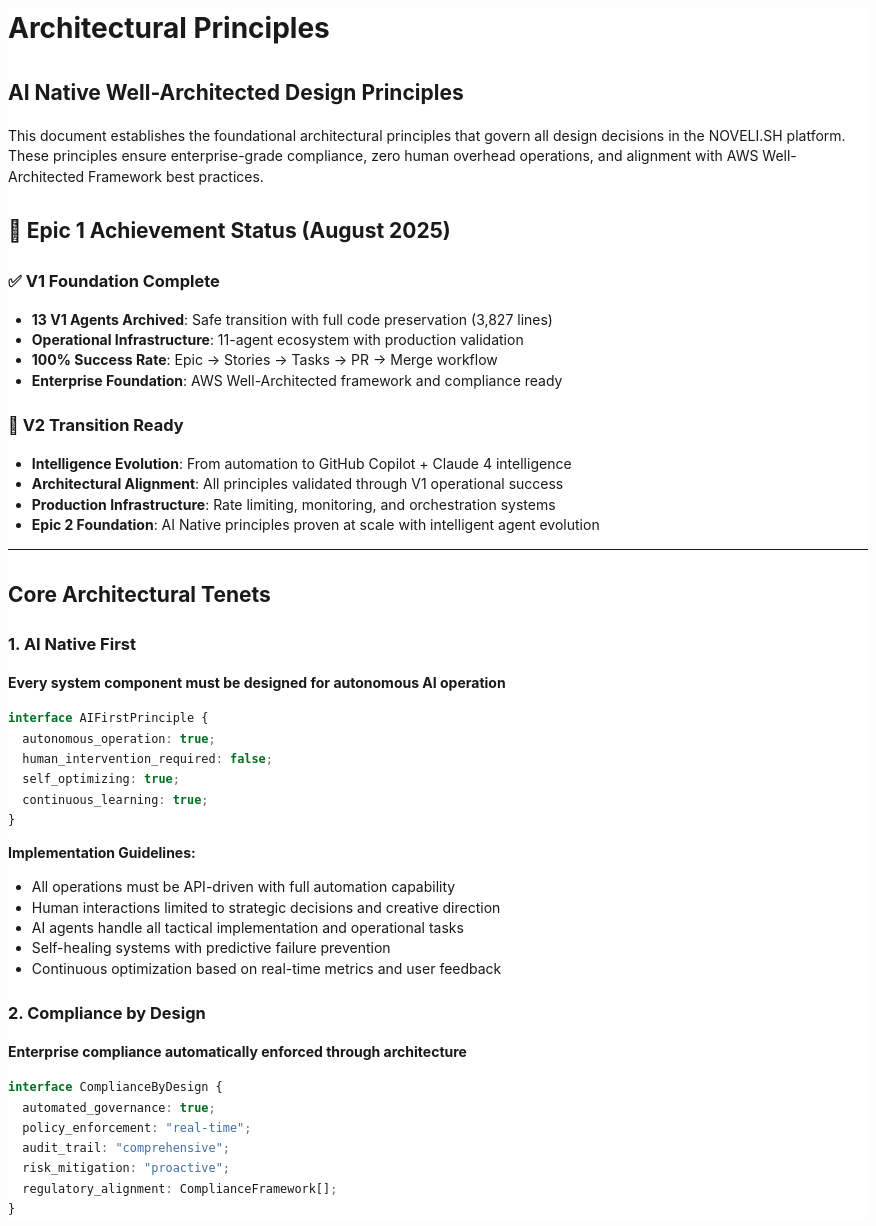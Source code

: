 # Architectural Principles

## AI Native Well-Architected Design Principles

This document establishes the foundational architectural principles that govern all design decisions in the NOVELI.SH platform. These principles ensure enterprise-grade compliance, zero human overhead operations, and alignment with AWS Well-Architected Framework best practices.

## 🎯 **Epic 1 Achievement Status (August 2025)**

### ✅ **V1 Foundation Complete**
- **13 V1 Agents Archived**: Safe transition with full code preservation (3,827 lines)
- **Operational Infrastructure**: 11-agent ecosystem with production validation
- **100% Success Rate**: Epic → Stories → Tasks → PR → Merge workflow
- **Enterprise Foundation**: AWS Well-Architected framework and compliance ready

### 🚀 **V2 Transition Ready**
- **Intelligence Evolution**: From automation to GitHub Copilot + Claude 4 intelligence
- **Architectural Alignment**: All principles validated through V1 operational success
- **Production Infrastructure**: Rate limiting, monitoring, and orchestration systems
- **Epic 2 Foundation**: AI Native principles proven at scale with intelligent agent evolution

---

## Core Architectural Tenets

### 1. AI Native First
**Every system component must be designed for autonomous AI operation**

```typescript
interface AIFirstPrinciple {
  autonomous_operation: true;
  human_intervention_required: false;
  self_optimizing: true;
  continuous_learning: true;
}
```

**Implementation Guidelines:**
- All operations must be API-driven with full automation capability
- Human interactions limited to strategic decisions and creative direction
- AI agents handle all tactical implementation and operational tasks
- Self-healing systems with predictive failure prevention
- Continuous optimization based on real-time metrics and user feedback

### 2. Compliance by Design
**Enterprise compliance automatically enforced through architecture**

```typescript
interface ComplianceByDesign {
  automated_governance: true;
  policy_enforcement: "real-time";
  audit_trail: "comprehensive";
  risk_mitigation: "proactive";
  regulatory_alignment: ComplianceFramework[];
}
```
